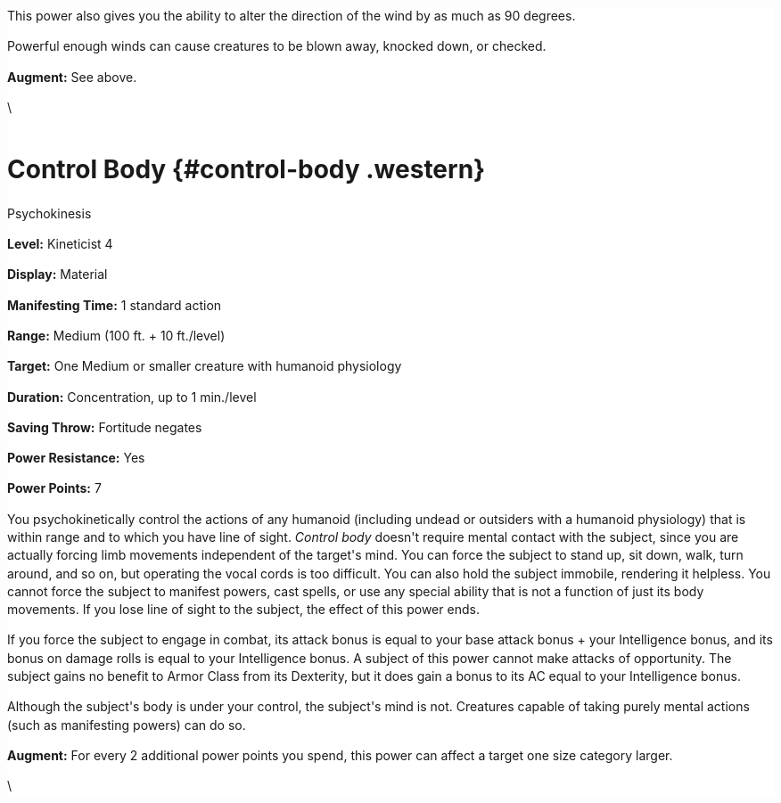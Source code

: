 This power also gives you the ability to alter the direction of the wind
by as much as 90 degrees.

Powerful enough winds can cause creatures to be blown away, knocked
down, or checked.

**Augment:** See above.

\

Control Body {#control-body .western}
============

Psychokinesis

**Level:** Kineticist 4

**Display:** Material

**Manifesting Time:** 1 standard action

**Range:** Medium (100 ft. + 10 ft./level)

**Target:** One Medium or smaller creature with humanoid physiology

**Duration:** Concentration, up to 1 min./level

**Saving Throw:** Fortitude negates

**Power Resistance:** Yes

**Power Points:** 7

You psychokinetically control the actions of any humanoid (including
undead or outsiders with a humanoid physiology) that is within range and
to which you have line of sight. *Control body* doesn't require mental
contact with the subject, since you are actually forcing limb movements
independent of the target's mind. You can force the subject to stand up,
sit down, walk, turn around, and so on, but operating the vocal cords is
too difficult. You can also hold the subject immobile, rendering it
helpless. You cannot force the subject to manifest powers, cast spells,
or use any special ability that is not a function of just its body
movements. If you lose line of sight to the subject, the effect of this
power ends.

If you force the subject to engage in combat, its attack bonus is equal
to your base attack bonus + your Intelligence bonus, and its bonus on
damage rolls is equal to your Intelligence bonus. A subject of this
power cannot make attacks of opportunity. The subject gains no benefit
to Armor Class from its Dexterity, but it does gain a bonus to its AC
equal to your Intelligence bonus.

Although the subject's body is under your control, the subject's mind is
not. Creatures capable of taking purely mental actions (such as
manifesting powers) can do so.

**Augment:** For every 2 additional power points you spend, this power
can affect a target one size category larger.

\
